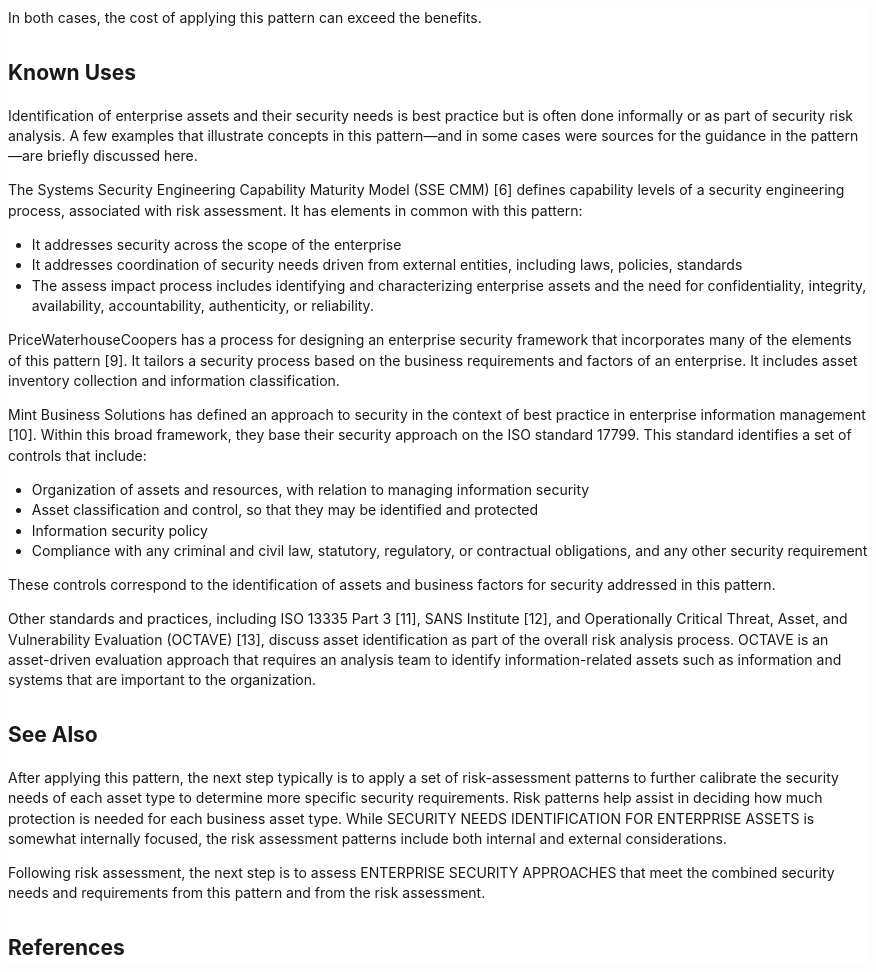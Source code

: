 In both cases, the cost of applying this pattern can exceed the benefits.

## **Known Uses**
Identification of enterprise assets and their security needs is best practice but is often done informally or as part of security risk analysis. A few examples that illustrate concepts in this pattern—and in some cases were sources for the guidance in the pattern—are briefly discussed here.

The Systems Security Engineering Capability Maturity Model (SSE CMM) [6] defines capability levels of a security engineering process, associated with risk assessment. It has elements in common with this pattern:

- It addresses security across the scope of the enterprise 
- It addresses coordination of security needs driven from external entities, including laws, policies, standards 
- The assess impact process includes identifying and characterizing enterprise assets and the need for confidentiality, integrity, availability, accountability, authenticity, or reliability.

PriceWaterhouseCoopers has a process for designing an enterprise security framework that incorporates many of the elements of this pattern [9]. It tailors a security process based on the business requirements and factors of an enterprise. It includes asset inventory collection and information classification.

Mint Business Solutions has defined an approach to security in the context of best practice in enterprise information management [10]. Within this broad framework, they base their security approach on the ISO standard 17799. This standard identifies a set of controls that include:

- Organization of assets and resources, with relation to managing information security 
- Asset classification and control, so that they may be identified and protected 
- Information security policy 
- Compliance with any criminal and civil law, statutory, regulatory, or contractual obligations, and any other security requirement

These controls correspond to the identification of assets and business factors for security addressed in this pattern.

Other standards and practices, including ISO 13335 Part 3 [11], SANS Institute [12], and Operationally Critical Threat, Asset, and Vulnerability Evaluation (OCTAVE) [13], discuss asset identification as part of the overall risk analysis process. OCTAVE is an asset-driven evaluation approach that requires an analysis team to identify information-related assets such as information and systems that are important to the organization.

## **See Also**
After applying this pattern, the next step typically is to apply a set of risk-assessment patterns to further calibrate the security needs of each asset type to determine more specific security requirements. Risk patterns help assist in deciding how much protection is needed for each business asset type. While SECURITY NEEDS IDENTIFICATION FOR ENTERPRISE ASSETS is somewhat internally focused, the risk assessment patterns include both internal and external considerations.

Following risk assessment, the next step is to assess ENTERPRISE SECURITY APPROACHES that meet the combined security needs and requirements from this pattern and from the risk assessment.

## **References**
